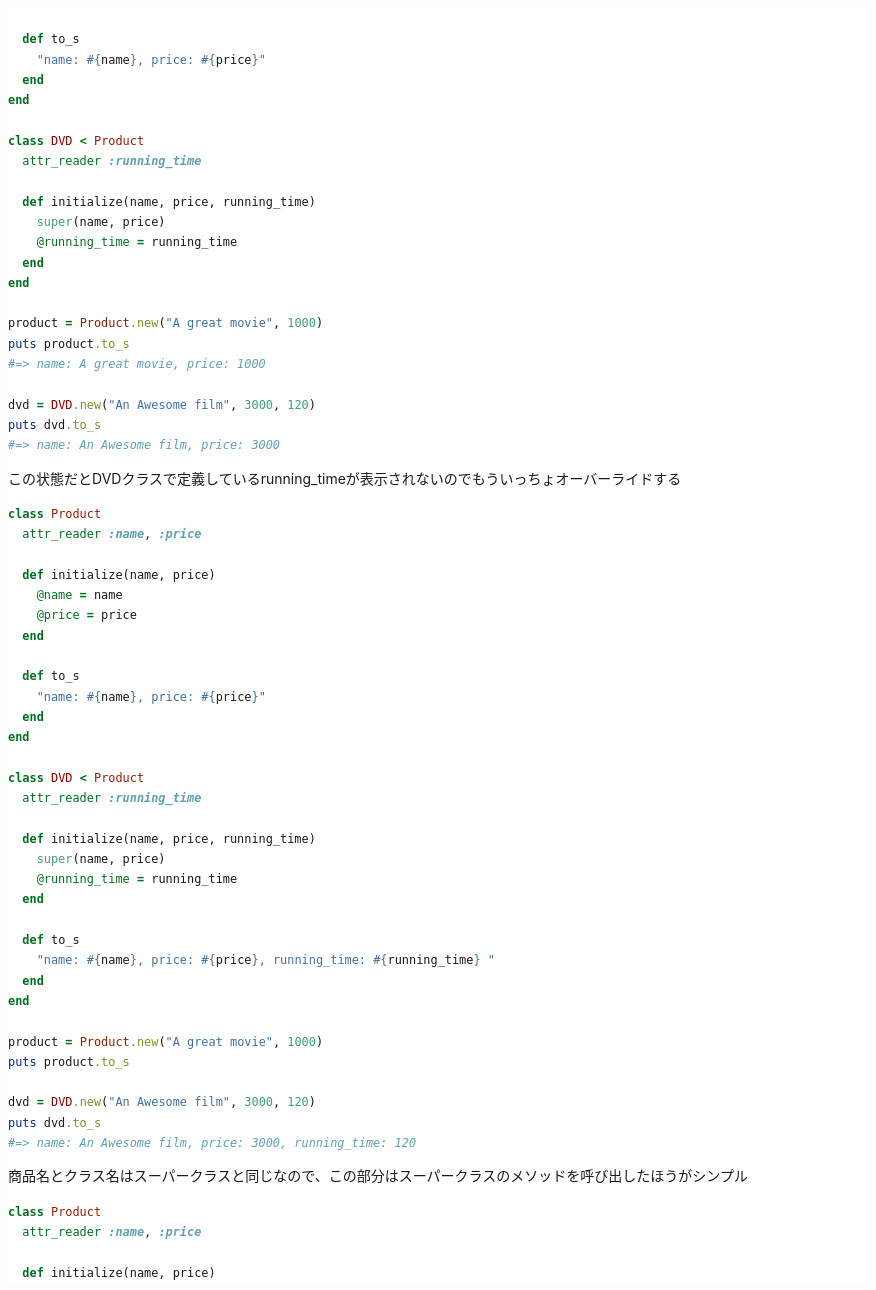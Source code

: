 ```ruby

  def to_s
    "name: #{name}, price: #{price}"
  end
end

class DVD < Product
  attr_reader :running_time

  def initialize(name, price, running_time)
    super(name, price)
    @running_time = running_time
  end
end

product = Product.new("A great movie", 1000)
puts product.to_s
#=> name: A great movie, price: 1000

dvd = DVD.new("An Awesome film", 3000, 120)
puts dvd.to_s
#=> name: An Awesome film, price: 3000
```
この状態だとDVDクラスで定義しているrunning_timeが表示されないのでもういっちょオーバーライドする
```ruby
class Product
  attr_reader :name, :price

  def initialize(name, price)
    @name = name
    @price = price
  end

  def to_s
    "name: #{name}, price: #{price}"
  end
end

class DVD < Product
  attr_reader :running_time

  def initialize(name, price, running_time)
    super(name, price)
    @running_time = running_time
  end

  def to_s
    "name: #{name}, price: #{price}, running_time: #{running_time} "
  end
end

product = Product.new("A great movie", 1000)
puts product.to_s

dvd = DVD.new("An Awesome film", 3000, 120)
puts dvd.to_s
#=> name: An Awesome film, price: 3000, running_time: 120 
```
商品名とクラス名はスーパークラスと同じなので、この部分はスーパークラスのメソッドを呼び出したほうがシンプル
```ruby
class Product
  attr_reader :name, :price

  def initialize(name, price)
```